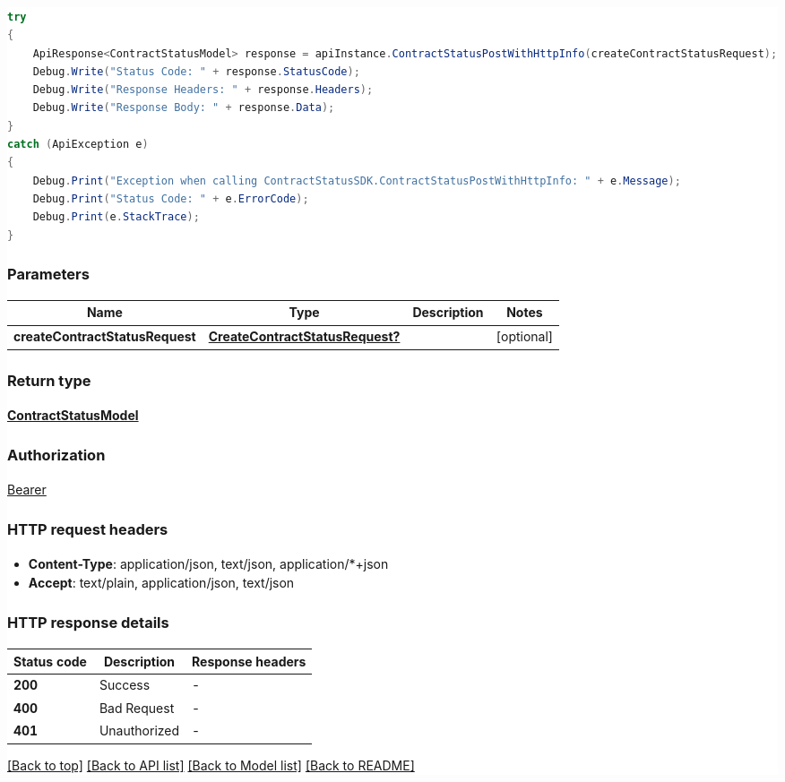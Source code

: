 ```csharp
try
{
    ApiResponse<ContractStatusModel> response = apiInstance.ContractStatusPostWithHttpInfo(createContractStatusRequest);
    Debug.Write("Status Code: " + response.StatusCode);
    Debug.Write("Response Headers: " + response.Headers);
    Debug.Write("Response Body: " + response.Data);
}
catch (ApiException e)
{
    Debug.Print("Exception when calling ContractStatusSDK.ContractStatusPostWithHttpInfo: " + e.Message);
    Debug.Print("Status Code: " + e.ErrorCode);
    Debug.Print(e.StackTrace);
}
```

### Parameters

| Name | Type | Description | Notes |
|------|------|-------------|-------|
| **createContractStatusRequest** | [**CreateContractStatusRequest?**](CreateContractStatusRequest?.md) |  | [optional]  |

### Return type

[**ContractStatusModel**](ContractStatusModel.md)

### Authorization

[Bearer](../README.md#Bearer)

### HTTP request headers

 - **Content-Type**: application/json, text/json, application/*+json
 - **Accept**: text/plain, application/json, text/json


### HTTP response details
| Status code | Description | Response headers |
|-------------|-------------|------------------|
| **200** | Success |  -  |
| **400** | Bad Request |  -  |
| **401** | Unauthorized |  -  |

[[Back to top]](#) [[Back to API list]](../README.md#documentation-for-api-endpoints) [[Back to Model list]](../README.md#documentation-for-models) [[Back to README]](../README.md)

